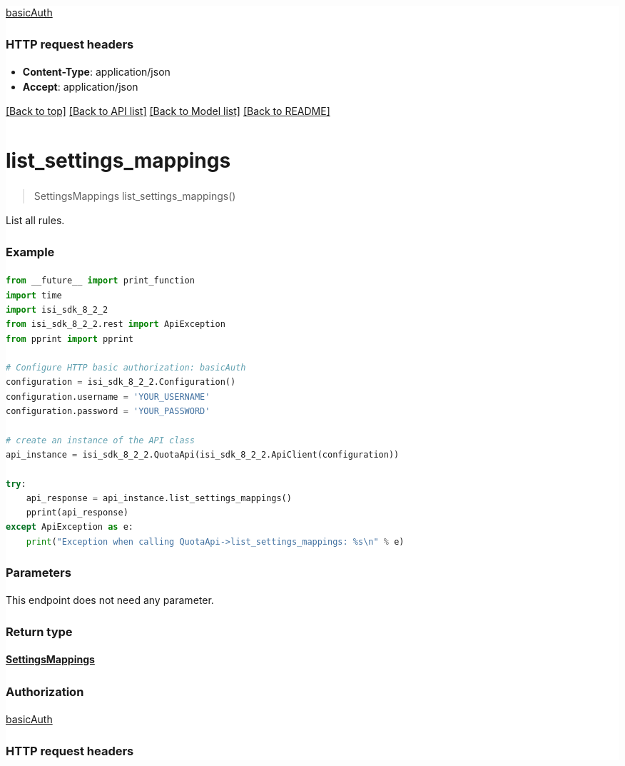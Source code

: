 [basicAuth](../README.md#basicAuth)

### HTTP request headers

 - **Content-Type**: application/json
 - **Accept**: application/json

[[Back to top]](#) [[Back to API list]](../README.md#documentation-for-api-endpoints) [[Back to Model list]](../README.md#documentation-for-models) [[Back to README]](../README.md)

# **list_settings_mappings**
> SettingsMappings list_settings_mappings()



List all rules.

### Example
```python
from __future__ import print_function
import time
import isi_sdk_8_2_2
from isi_sdk_8_2_2.rest import ApiException
from pprint import pprint

# Configure HTTP basic authorization: basicAuth
configuration = isi_sdk_8_2_2.Configuration()
configuration.username = 'YOUR_USERNAME'
configuration.password = 'YOUR_PASSWORD'

# create an instance of the API class
api_instance = isi_sdk_8_2_2.QuotaApi(isi_sdk_8_2_2.ApiClient(configuration))

try:
    api_response = api_instance.list_settings_mappings()
    pprint(api_response)
except ApiException as e:
    print("Exception when calling QuotaApi->list_settings_mappings: %s\n" % e)
```

### Parameters
This endpoint does not need any parameter.

### Return type

[**SettingsMappings**](SettingsMappings.md)

### Authorization

[basicAuth](../README.md#basicAuth)

### HTTP request headers
